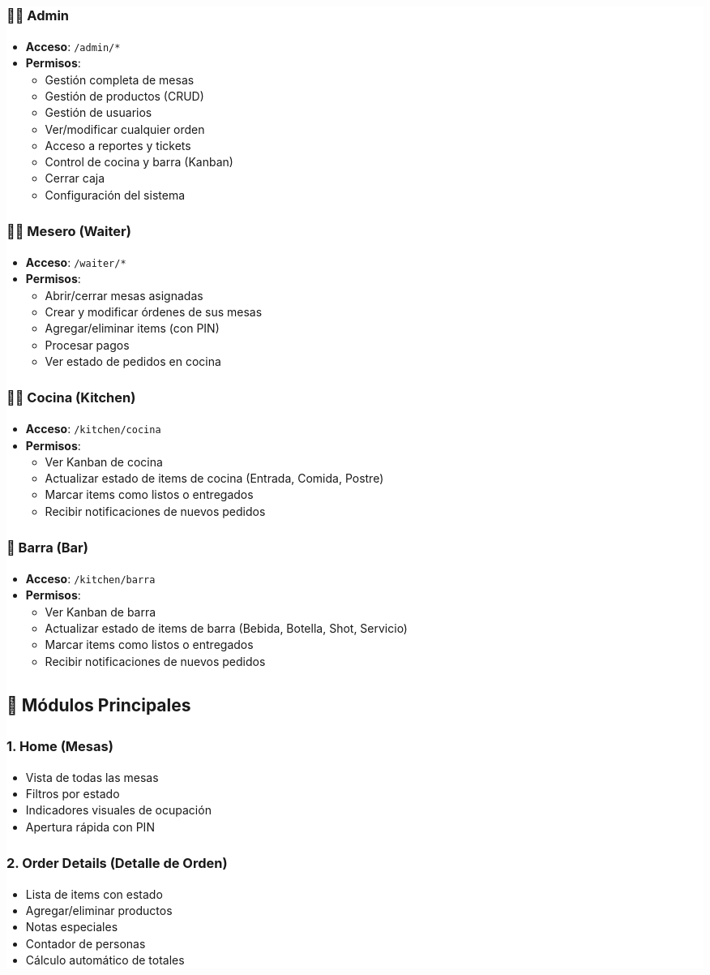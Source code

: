 ### 👨‍💼 Admin
- **Acceso**: `/admin/*`
- **Permisos**:
  - Gestión completa de mesas
  - Gestión de productos (CRUD)
  - Gestión de usuarios
  - Ver/modificar cualquier orden
  - Acceso a reportes y tickets
  - Control de cocina y barra (Kanban)
  - Cerrar caja
  - Configuración del sistema

### 🧑‍🍳 Mesero (Waiter)
- **Acceso**: `/waiter/*`
- **Permisos**:
  - Abrir/cerrar mesas asignadas
  - Crear y modificar órdenes de sus mesas
  - Agregar/eliminar items (con PIN)
  - Procesar pagos
  - Ver estado de pedidos en cocina

### 👨‍🍳 Cocina (Kitchen)
- **Acceso**: `/kitchen/cocina`
- **Permisos**:
  - Ver Kanban de cocina
  - Actualizar estado de items de cocina (Entrada, Comida, Postre)
  - Marcar items como listos o entregados
  - Recibir notificaciones de nuevos pedidos

### 🍹 Barra (Bar)
- **Acceso**: `/kitchen/barra`
- **Permisos**:
  - Ver Kanban de barra
  - Actualizar estado de items de barra (Bebida, Botella, Shot, Servicio)
  - Marcar items como listos o entregados
  - Recibir notificaciones de nuevos pedidos

## 📱 Módulos Principales

### 1. Home (Mesas)
- Vista de todas las mesas
- Filtros por estado
- Indicadores visuales de ocupación
- Apertura rápida con PIN

### 2. Order Details (Detalle de Orden)
- Lista de items con estado
- Agregar/eliminar productos
- Notas especiales
- Contador de personas
- Cálculo automático de totales
